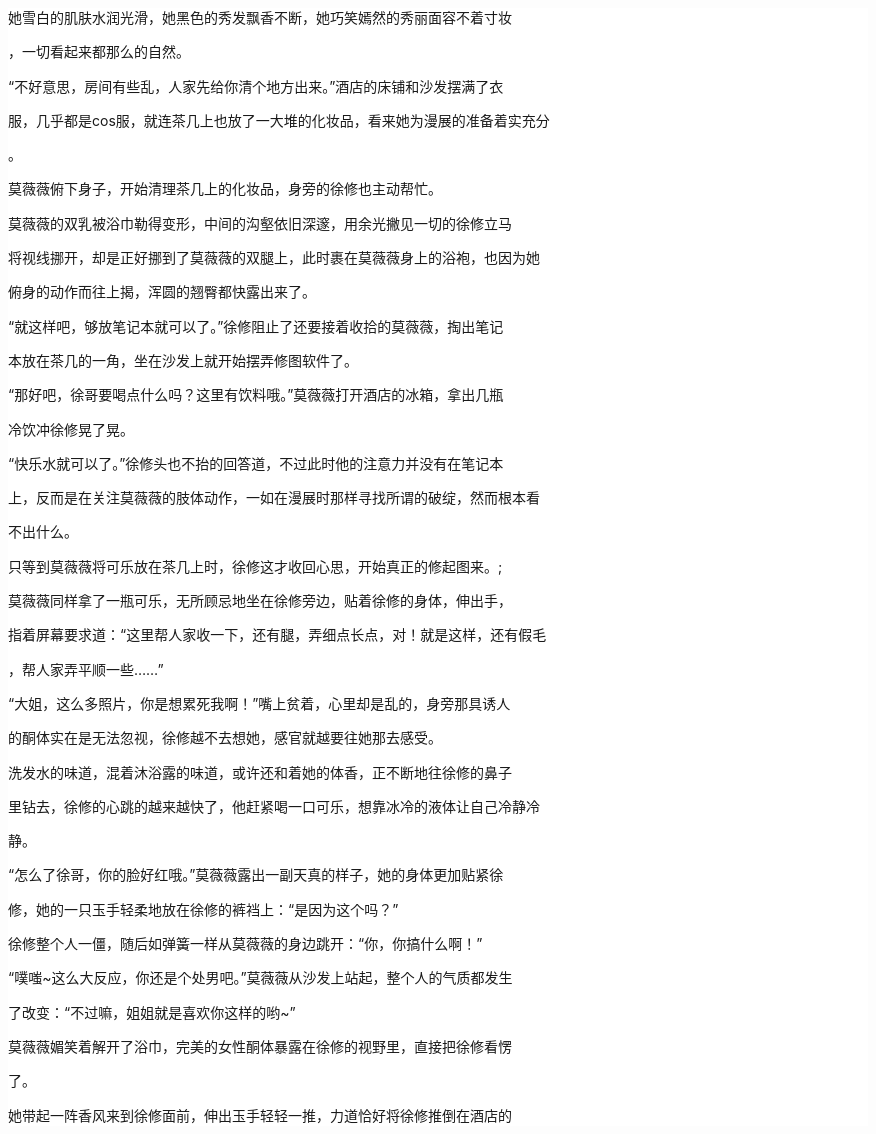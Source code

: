 她雪白的肌肤水润光滑，她黑色的秀发飘香不断，她巧笑嫣然的秀丽面容不着寸妆

，一切看起来都那么的自然。

“不好意思，房间有些乱，人家先给你清个地方出来。”酒店的床铺和沙发摆满了衣

服，几乎都是cos服，就连茶几上也放了一大堆的化妆品，看来她为漫展的准备着实充分

。

莫薇薇俯下身子，开始清理茶几上的化妆品，身旁的徐修也主动帮忙。

莫薇薇的双乳被浴巾勒得变形，中间的沟壑依旧深邃，用余光撇见一切的徐修立马

将视线挪开，却是正好挪到了莫薇薇的双腿上，此时裹在莫薇薇身上的浴袍，也因为她

俯身的动作而往上揭，浑圆的翘臀都快露出来了。

“就这样吧，够放笔记本就可以了。”徐修阻止了还要接着收拾的莫薇薇，掏出笔记

本放在茶几的一角，坐在沙发上就开始摆弄修图软件了。

“那好吧，徐哥要喝点什么吗？这里有饮料哦。”莫薇薇打开酒店的冰箱，拿出几瓶

冷饮冲徐修晃了晃。

“快乐水就可以了。”徐修头也不抬的回答道，不过此时他的注意力并没有在笔记本

上，反而是在关注莫薇薇的肢体动作，一如在漫展时那样寻找所谓的破绽，然而根本看

不出什么。

只等到莫薇薇将可乐放在茶几上时，徐修这才收回心思，开始真正的修起图来。;

莫薇薇同样拿了一瓶可乐，无所顾忌地坐在徐修旁边，贴着徐修的身体，伸出手，

指着屏幕要求道：“这里帮人家收一下，还有腿，弄细点长点，对！就是这样，还有假毛

，帮人家弄平顺一些……”

“大姐，这么多照片，你是想累死我啊！”嘴上贫着，心里却是乱的，身旁那具诱人

的酮体实在是无法忽视，徐修越不去想她，感官就越要往她那去感受。

洗发水的味道，混着沐浴露的味道，或许还和着她的体香，正不断地往徐修的鼻子

里钻去，徐修的心跳的越来越快了，他赶紧喝一口可乐，想靠冰冷的液体让自己冷静冷

静。

“怎么了徐哥，你的脸好红哦。”莫薇薇露出一副天真的样子，她的身体更加贴紧徐

修，她的一只玉手轻柔地放在徐修的裤裆上：“是因为这个吗？”

徐修整个人一僵，随后如弹簧一样从莫薇薇的身边跳开：“你，你搞什么啊！”

“噗嗤~这么大反应，你还是个处男吧。”莫薇薇从沙发上站起，整个人的气质都发生

了改变：“不过嘛，姐姐就是喜欢你这样的哟~”

莫薇薇媚笑着解开了浴巾，完美的女性酮体暴露在徐修的视野里，直接把徐修看愣

了。

她带起一阵香风来到徐修面前，伸出玉手轻轻一推，力道恰好将徐修推倒在酒店的
